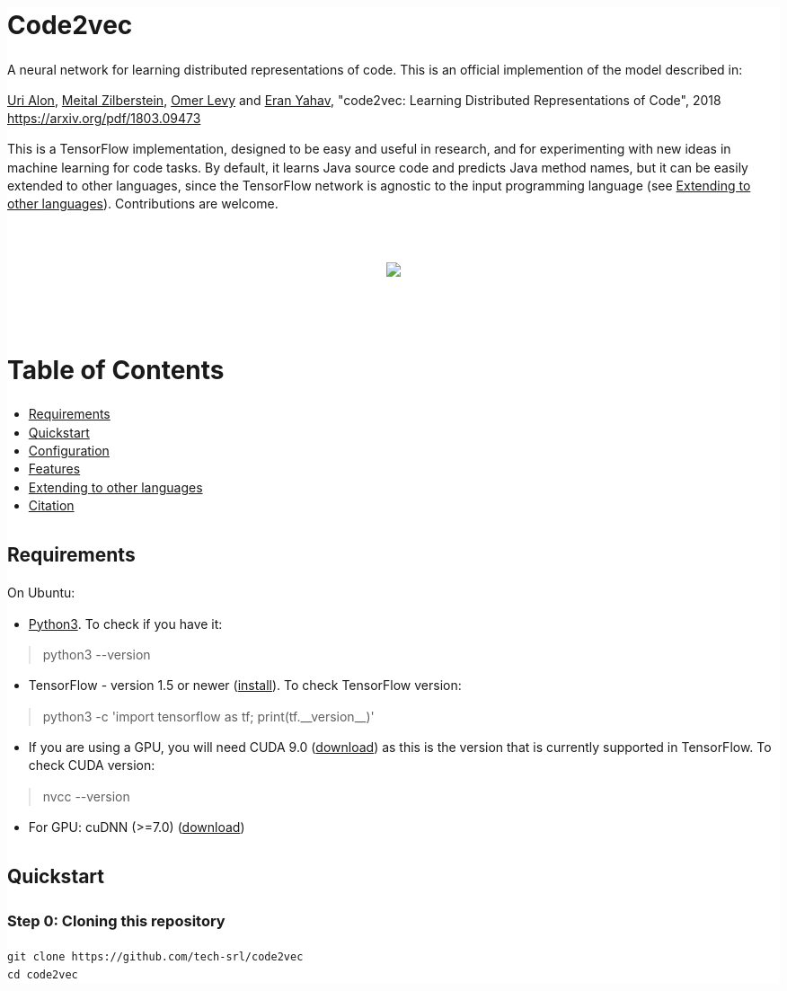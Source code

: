 # Code2vec
A neural network for learning distributed representations of code.
This is an official implemention of the model described in:

[Uri Alon](http://urialon.cswp.cs.technion.ac.il), [Meital Zilberstein](http://www.cs.technion.ac.il/~mbs/), [Omer Levy](https://levyomer.wordpress.com) and [Eran Yahav](http://www.cs.technion.ac.il/~yahave/),
"code2vec: Learning Distributed Representations of Code", 2018 
https://arxiv.org/pdf/1803.09473

This is a TensorFlow implementation, designed to be easy and useful in research, 
and for experimenting with new ideas in machine learning for code tasks.
By default, it learns Java source code and predicts Java method names, but it can be easily extended to other languages, 
since the TensorFlow network is agnostic to the input programming language (see [Extending to other languages](#extending)).
Contributions are welcome.

<center style="padding: 40px"><img width="70%" src="https://github.com/tech-srl/code2vec/raw/master/images/network.png" /></center>

Table of Contents
=================
  * [Requirements](#requirements)
  * [Quickstart](#quickstart)
  * [Configuration](#configuration)
  * [Features](#features)
  * [Extending to other languages](#extending-to-other-languages)
  * [Citation](#citation)

## Requirements
On Ubuntu:
  * [Python3](https://www.linuxbabe.com/ubuntu/install-python-3-6-ubuntu-16-04-16-10-17-04). To check if you have it:
> python3 --version
  * TensorFlow - version 1.5 or newer ([install](https://www.tensorflow.org/install/install_linux)). To check TensorFlow version:
> python3 -c 'import tensorflow as tf; print(tf.\_\_version\_\_)'
  * If you are using a GPU, you will need CUDA 9.0 ([download](https://developer.nvidia.com/cuda-90-download-archive)) 
  as this is the version that is currently supported in TensorFlow. To check CUDA version:
> nvcc --version
  * For GPU: cuDNN (>=7.0) ([download](http://developer.nvidia.com/cudnn))

## Quickstart
### Step 0: Cloning this repository
```
git clone https://github.com/tech-srl/code2vec
cd code2vec
```
